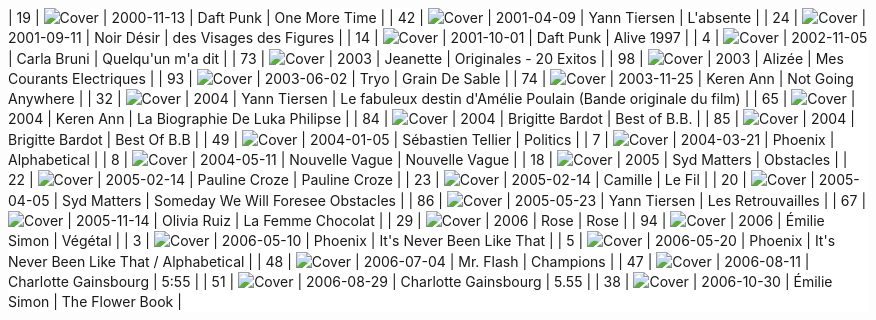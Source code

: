 | 19 | ![Cover](http://coverartarchive.org/release/c6b3977c-b218-4395-933d-f79e175309d7/1269886261-250.jpg) | 2000-11-13 | Daft Punk | One More Time |
| 42 | ![Cover](http://coverartarchive.org/release/e267e17d-167e-4327-942a-6265ff3fc557/30330455694-250.jpg) | 2001-04-09 | Yann Tiersen | L'absente |
| 24 | ![Cover](https://i.discogs.com/qZ4tS72D6uscU5IUkNDECHFIb6xDTp3vzLqXiidBYY8/rs:fit/g:sm/q:40/h:150/w:150/czM6Ly9kaXNjb2dz/LWRhdGFiYXNlLWlt/YWdlcy9SLTg4NDMy/NS0xMTY5MDM1MjA5/LmpwZWc.jpeg) | 2001-09-11 | Noir Désir | des Visages des Figures |
| 14 | ![Cover](http://coverartarchive.org/release/cc85b1de-cf7e-3241-9022-fea31857beab/16360798338-250.jpg) | 2001-10-01 | Daft Punk | Alive 1997 |
| 4 | ![Cover](http://coverartarchive.org/release/15f6f9f4-7777-37d6-96fa-94128984a887/15915400773-250.jpg) | 2002-11-05 | Carla Bruni | Quelqu'un m'a dit |
| 73 | ![Cover](https://i.discogs.com/Y5BOP3qvY5NN9lqZUPu-F3FVoWdE80mZ0UuPcK4VDDs/rs:fit/g:sm/q:40/h:150/w:150/czM6Ly9kaXNjb2dz/LWRhdGFiYXNlLWlt/YWdlcy9SLTM5MDQx/MTktMTM0ODY5OTg1/NS04MDE5LmpwZWc.jpeg) | 2003 | Jeanette | Originales - 20 Exitos |
| 98 | ![Cover](https://i.discogs.com/-oxafB2AVUnux9xBmyHpHFIbcSk3GudyoKlh_CJY79M/rs:fit/g:sm/q:40/h:150/w:150/czM6Ly9kaXNjb2dz/LWRhdGFiYXNlLWlt/YWdlcy9SLTQ5OTY3/OTItMTQ2Mjk4MTQ0/Ny04NTU2LmpwZWc.jpeg) | 2003 | Alizée | Mes Courants Electriques |
| 93 | ![Cover](http://coverartarchive.org/release/2d41f2db-27fe-4bd8-af53-2f1a29435276/19380694738-250.jpg) | 2003-06-02 | Tryo | Grain De Sable |
| 74 | ![Cover](https://i.discogs.com/eAJRvp2WwRiGcsktb21IPUXzf18PlgKXuy_16Urd-lA/rs:fit/g:sm/q:40/h:150/w:150/czM6Ly9kaXNjb2dz/LWRhdGFiYXNlLWlt/YWdlcy9SLTQwMDI1/NC0xMTExODc4MDg3/LmpwZw.jpeg) | 2003-11-25 | Keren Ann | Not Going Anywhere |
| 32 | ![Cover](https://i.discogs.com/q5uILv4kcEME1aWnPy2sHBIP482JsbLXQshZ4rpOZAk/rs:fit/g:sm/q:40/h:150/w:150/czM6Ly9kaXNjb2dz/LWRhdGFiYXNlLWlt/YWdlcy9SLTQ5Nzg1/Mi0xNDYyMTc3MTc1/LTY1MzQucG5n.jpeg) | 2004 | Yann Tiersen | Le fabuleux destin d'Amélie Poulain (Bande originale du film) |
| 65 | ![Cover](https://i.discogs.com/2UTyggREI43XhDqG2fe3YtH5GK7cjo483NsWou2dk-w/rs:fit/g:sm/q:40/h:150/w:150/czM6Ly9kaXNjb2dz/LWRhdGFiYXNlLWlt/YWdlcy9SLTExNjk4/MTItMTUxMzI5NTYw/My00NjE1LmpwZWc.jpeg) | 2004 | Keren Ann | La Biographie De Luka Philipse |
| 84 | ![Cover](https://i.discogs.com/b6_CpCzAkZSXx68nIrlD6uFHXJj-GuMYimZhh8KYkSY/rs:fit/g:sm/q:40/h:150/w:150/czM6Ly9kaXNjb2dz/LWRhdGFiYXNlLWlt/YWdlcy9SLTM0NDQz/NTktMTMzMzg3MjEw/OC5qcGVn.jpeg) | 2004 | Brigitte Bardot | Best of B.B. |
| 85 | ![Cover](https://i.discogs.com/b6_CpCzAkZSXx68nIrlD6uFHXJj-GuMYimZhh8KYkSY/rs:fit/g:sm/q:40/h:150/w:150/czM6Ly9kaXNjb2dz/LWRhdGFiYXNlLWlt/YWdlcy9SLTM0NDQz/NTktMTMzMzg3MjEw/OC5qcGVn.jpeg) | 2004 | Brigitte Bardot | Best Of B.B |
| 49 | ![Cover](http://coverartarchive.org/release/12bb0541-cfd9-42dc-b883-b81c5aa7a2c8/1331165096-250.jpg) | 2004-01-05 | Sébastien Tellier | Politics |
| 7 | ![Cover](https://lastfm.freetls.fastly.net/i/u/34s/e69d924058bcc05c093249270b6ed766.png) | 2004-03-21 | Phoenix | Alphabetical |
| 8 | ![Cover](http://coverartarchive.org/release/bea245eb-a490-4f63-b9e9-c564bc42d514/15272031336-250.jpg) | 2004-05-11 | Nouvelle Vague | Nouvelle Vague |
| 18 | ![Cover](https://i.discogs.com/Ks_IOcbDArZ8GEpbdgWBmQOgbIx-VQIv-teTsqEoVSI/rs:fit/g:sm/q:40/h:150/w:150/czM6Ly9kaXNjb2dz/LWRhdGFiYXNlLWlt/YWdlcy9SLTI4MjA2/ODgtMTY2NjcxNDYx/My0xMzMyLmpwZWc.jpeg) | 2005 | Syd Matters | Obstacles |
| 22 | ![Cover](http://coverartarchive.org/release/e423f7c7-05ed-446f-9c62-73f9d1d17da0/2220219941-250.jpg) | 2005-02-14 | Pauline Croze | Pauline Croze |
| 23 | ![Cover](https://i.discogs.com/1RyErluSGLYb-m2PvgsaTz-7hwg2oFi40DkdGkqRmrM/rs:fit/g:sm/q:40/h:150/w:150/czM6Ly9kaXNjb2dz/LWRhdGFiYXNlLWlt/YWdlcy9SLTQ2NDg4/MC0xMzY0NjQ5MDA4/LTkxOTMuanBlZw.jpeg) | 2005-02-14 | Camille | Le Fil |
| 20 | ![Cover](https://lastfm.freetls.fastly.net/i/u/34s/6509f913a6e373f32b62b613c284d235.png) | 2005-04-05 | Syd Matters | Someday We Will Foresee Obstacles |
| 86 | ![Cover](http://coverartarchive.org/release/489287ff-44ee-4e14-9653-3a257980d728/2716213344-250.jpg) | 2005-05-23 | Yann Tiersen | Les Retrouvailles |
| 67 | ![Cover](https://i.discogs.com/70KMrGjFFVi_Cx9jV6m6K8_cPOhguyO3C0oct65Om30/rs:fit/g:sm/q:40/h:150/w:150/czM6Ly9kaXNjb2dz/LWRhdGFiYXNlLWlt/YWdlcy9SLTcxMTMy/NC0xNDM5MzYwODc1/LTM4NTYuanBlZw.jpeg) | 2005-11-14 | Olivia Ruiz | La Femme Chocolat |
| 29 | ![Cover](https://lastfm.freetls.fastly.net/i/u/34s/60eb66defd60bc0b87d8704cd5282c94.png) | 2006 | Rose | Rose |
| 94 | ![Cover](https://i.discogs.com/L5nSajIHUAgbQhOcAPNnoEufD8MwQ_CnQfOVSzCjaa4/rs:fit/g:sm/q:40/h:150/w:150/czM6Ly9kaXNjb2dz/LWRhdGFiYXNlLWlt/YWdlcy9SLTgwMjAw/ODItMTQ1MzY0NTk5/My01ODkzLmpwZWc.jpeg) | 2006 | Émilie Simon | Végétal |
| 3 | ![Cover](https://lastfm.freetls.fastly.net/i/u/34s/b6cb333277cfcb5ac5996a487bde2fca.png) | 2006-05-10 | Phoenix | It's Never Been Like That |
| 5 | ![Cover](https://i.discogs.com/3ZFCOa-elGlk_uGB-fWGVMjfCXklaBinOkXIUL09rRg/rs:fit/g:sm/q:40/h:150/w:150/czM6Ly9kaXNjb2dz/LWRhdGFiYXNlLWlt/YWdlcy9SLTY4MTMy/Ny0xMjkzOTcyMjI5/LmpwZWc.jpeg) | 2006-05-20 | Phoenix | It's Never Been Like That / Alphabetical |
| 48 | ![Cover](http://coverartarchive.org/release/d48e31d3-cfa5-49f9-bd74-9b2b097c840a/6368005577-250.jpg) | 2006-07-04 | Mr. Flash | Champions |
| 47 | ![Cover](http://coverartarchive.org/release/be9453f4-23e8-46f1-863a-d3a63cdd6231/23498089082-250.jpg) | 2006-08-11 | Charlotte Gainsbourg | 5:55 |
| 51 | ![Cover](https://i.discogs.com/grIxcnalwTYbbT8INQv_j_9fxL0T5dF451mfj3kKBBQ/rs:fit/g:sm/q:40/h:150/w:150/czM6Ly9kaXNjb2dz/LWRhdGFiYXNlLWlt/YWdlcy9SLTc3MDA0/OS0xNTEzMzUzNjc5/LTgxNjYuanBlZw.jpeg) | 2006-08-29 | Charlotte Gainsbourg | 5.55 |
| 38 | ![Cover](https://i.discogs.com/7XVvYB_3oKqGABTu_T86nAFURlMnTSeRtAKmQCV7nxw/rs:fit/g:sm/q:40/h:150/w:150/czM6Ly9kaXNjb2dz/LWRhdGFiYXNlLWlt/YWdlcy9SLTEyNTc3/NjYtMTIwNDI5Nzg2/Mi5qcGVn.jpeg) | 2006-10-30 | Émilie Simon | The Flower Book |